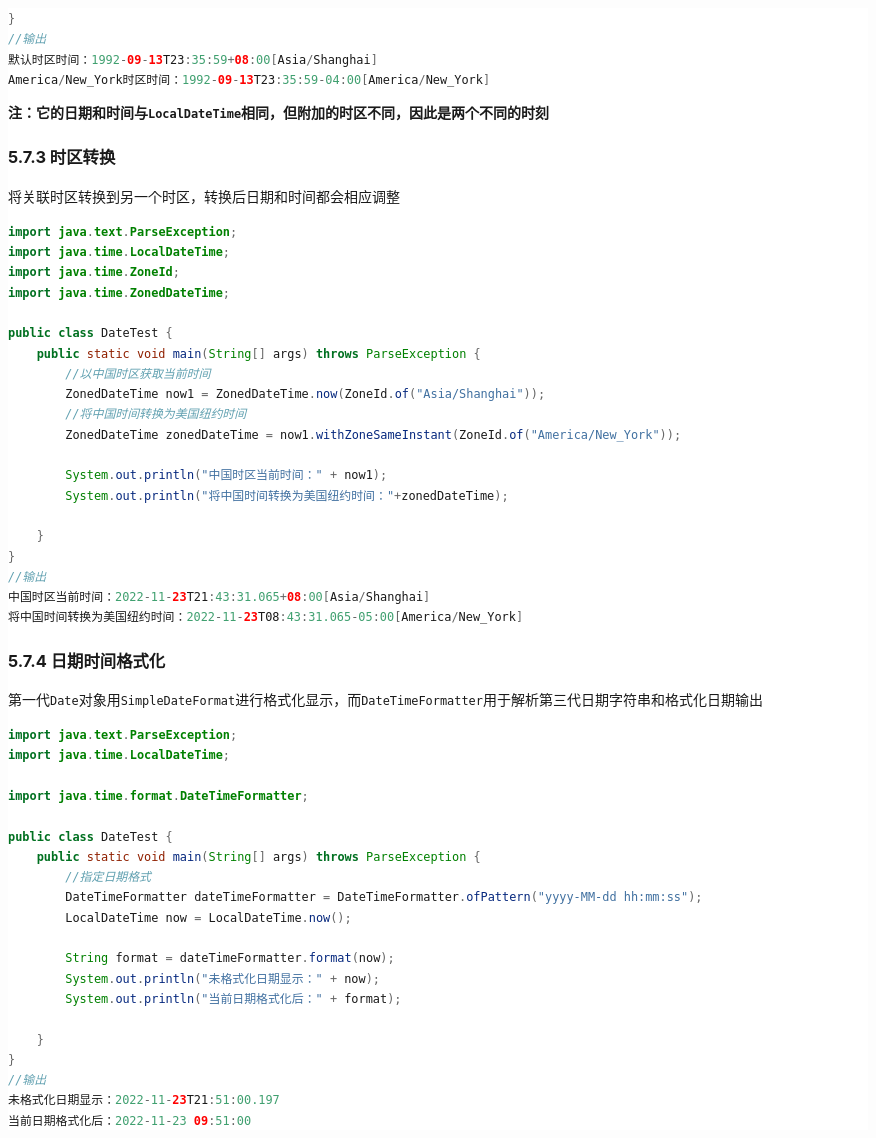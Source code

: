 ```java
}
//输出
默认时区时间：1992-09-13T23:35:59+08:00[Asia/Shanghai]
America/New_York时区时间：1992-09-13T23:35:59-04:00[America/New_York]
```

**注：它的日期和时间与`LocalDateTime`相同，但附加的时区不同，因此是两个不同的时刻**

### 5.7.3 时区转换

将关联时区转换到另一个时区，转换后日期和时间都会相应调整

```java
import java.text.ParseException;
import java.time.LocalDateTime;
import java.time.ZoneId;
import java.time.ZonedDateTime;

public class DateTest {
    public static void main(String[] args) throws ParseException {
        //以中国时区获取当前时间
        ZonedDateTime now1 = ZonedDateTime.now(ZoneId.of("Asia/Shanghai"));
        //将中国时间转换为美国纽约时间
        ZonedDateTime zonedDateTime = now1.withZoneSameInstant(ZoneId.of("America/New_York"));

        System.out.println("中国时区当前时间：" + now1);
        System.out.println("将中国时间转换为美国纽约时间："+zonedDateTime);

    }
}
//输出
中国时区当前时间：2022-11-23T21:43:31.065+08:00[Asia/Shanghai]
将中国时间转换为美国纽约时间：2022-11-23T08:43:31.065-05:00[America/New_York]
```

### 5.7.4 日期时间格式化

第一代`Date`对象用`SimpleDateFormat`进行格式化显示，而`DateTimeFormatter`用于解析第三代日期字符串和格式化日期输出

```java
import java.text.ParseException;
import java.time.LocalDateTime;

import java.time.format.DateTimeFormatter;

public class DateTest {
    public static void main(String[] args) throws ParseException {
        //指定日期格式
        DateTimeFormatter dateTimeFormatter = DateTimeFormatter.ofPattern("yyyy-MM-dd hh:mm:ss");
        LocalDateTime now = LocalDateTime.now();

        String format = dateTimeFormatter.format(now);
        System.out.println("未格式化日期显示：" + now);
        System.out.println("当前日期格式化后：" + format);

    }
}
//输出
未格式化日期显示：2022-11-23T21:51:00.197
当前日期格式化后：2022-11-23 09:51:00
```
